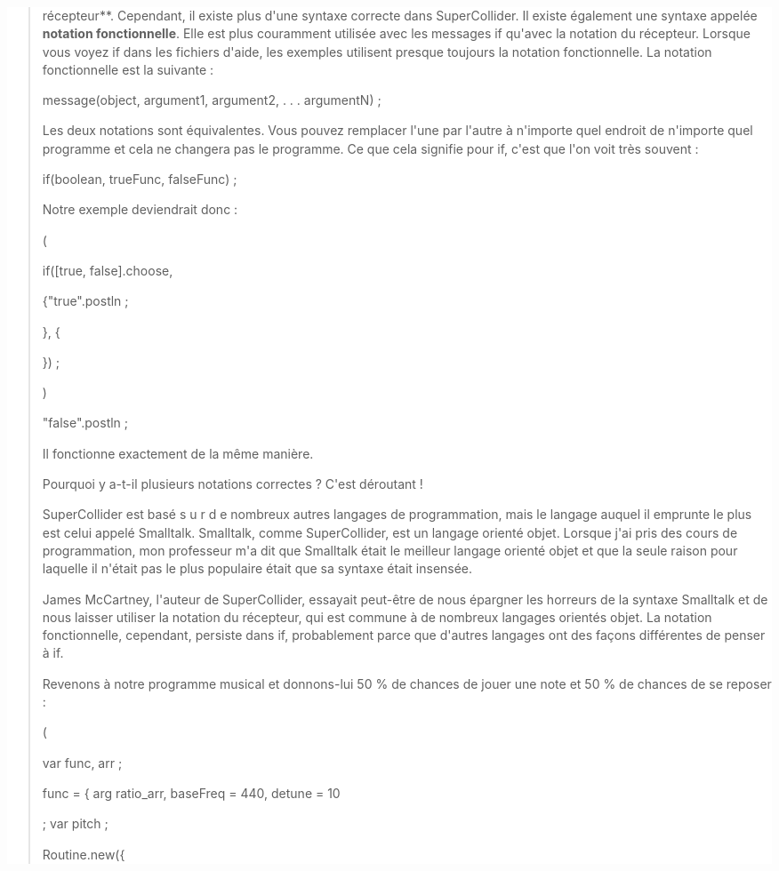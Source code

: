> récepteur**. Cependant, il existe plus d\'une syntaxe correcte dans
> SuperCollider. Il existe également une syntaxe appelée **notation
> fonctionnelle**. Elle est plus couramment utilisée avec les messages
> if qu\'avec la notation du récepteur. Lorsque vous voyez if dans les
> fichiers d\'aide, les exemples utilisent presque toujours la notation
> fonctionnelle. La notation fonctionnelle est la suivante :
>
> message(object, argument1, argument2, . . . argumentN) ;
>
> Les deux notations sont équivalentes. Vous pouvez remplacer l\'une par
> l\'autre à n\'importe quel endroit de n\'importe quel programme et
> cela ne changera pas le programme. Ce que cela signifie pour if,
> c\'est que l\'on voit très souvent :
>
> if(boolean, trueFunc, falseFunc) ;
>
> Notre exemple deviendrait donc :
>
> (
>
> if(\[true, false\].choose,
>
> {\"true\".postln ;
>
> }, {
>
> }) ;
>
> )
>
> \"false\".postln ;
>
> Il fonctionne exactement de la même manière.
>
> Pourquoi y a-t-il plusieurs notations correctes ? C\'est déroutant !
>
> SuperCollider est basé s u r d e nombreux autres langages de
> programmation, mais le langage auquel il emprunte le plus est celui
> appelé Smalltalk. Smalltalk, comme SuperCollider, est un langage
> orienté objet. Lorsque j\'ai pris des cours de programmation, mon
> professeur m\'a dit que Smalltalk était le meilleur langage orienté
> objet et que la seule raison pour laquelle il n\'était pas le plus
> populaire était que sa syntaxe était insensée.
>
> James McCartney, l\'auteur de SuperCollider, essayait peut-être de
> nous épargner les horreurs de la syntaxe Smalltalk et de nous laisser
> utiliser la notation du récepteur, qui est commune à de nombreux
> langages orientés objet. La notation fonctionnelle, cependant,
> persiste dans if, probablement parce que d\'autres langages ont des
> façons différentes de penser à if.
>
> Revenons à notre programme musical et donnons-lui 50 % de chances de
> jouer une note et 50 % de chances de se reposer :
>
> (
>
> var func, arr ;
>
> func = { arg ratio_arr, baseFreq = 440, detune = 10
>
> ; var pitch ;
>
> Routine.new({
>
